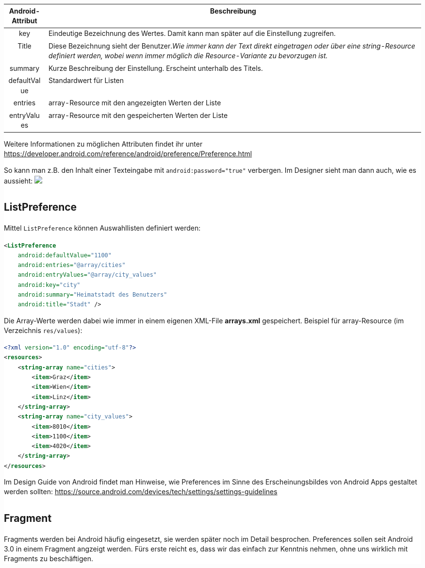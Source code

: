 
| Android-Attribut|Beschreibung|
| :-: | ---------|
| key |	Eindeutige Bezeichnung des Wertes. Damit kann man später auf die Einstellung zugreifen. |
| Title | Diese Bezeichnung sieht der Benutzer._Wie immer kann der Text direkt eingetragen oder über eine string-Resource definiert werden, wobei wenn immer möglich die Resource-Variante zu bevorzugen ist._ |
| summary | Kurze Beschreibung der Einstellung. Erscheint unterhalb des Titels. |
| defaultValue | Standardwert für Listen |
| entries |array-Resource mit den angezeigten Werten der Liste |
| entryValues | array-Resource mit den gespeicherten Werten der Liste |

Weitere Informationen zu möglichen Attributen findet ihr unter https://developer.android.com/reference/android/preference/Preference.html

So kann man z.B. den Inhalt einer Texteingabe mit `android:password="true"` verbergen.
Im Designer sieht man dann auch, wie es aussieht:
![](assets/050_Preferences-4dcbd8ef.png)

## ListPreference
Mittel `ListPreference` können Auswahllisten definiert werden:


```xml
<ListPreference
    android:defaultValue="1100"
    android:entries="@array/cities"
    android:entryValues="@array/city_values"
    android:key="city"
    android:summary="Heimatstadt des Benutzers"
    android:title="Stadt" />
```
Die Array-Werte werden dabei wie immer in einem eigenen XML-File **arrays.xml** gespeichert.
Beispiel für array-Resource (im Verzeichnis `res/values`):

```xml
<?xml version="1.0" encoding="utf-8"?>
<resources>
    <string-array name="cities">
        <item>Graz</item>
        <item>Wien</item>
        <item>Linz</item>
    </string-array>
    <string-array name="city_values">
        <item>8010</item>
        <item>1100</item>
        <item>4020</item>
    </string-array>
</resources>
```
Im Design Guide von Android findet man Hinweise, wie Preferences im Sinne des Erscheinungsbildes von Android Apps gestaltet werden sollten: https://source.android.com/devices/tech/settings/settings-guidelines
## Fragment
Fragments werden bei Android häufig eingesetzt, sie werden später noch im Detail besprochen. Preferences sollen seit Android 3.0 in einem Fragment angzeigt werden. Fürs erste reicht es, dass wir das einfach zur Kenntnis nehmen, ohne uns wirklich mit Fragments zu beschäftigen.

